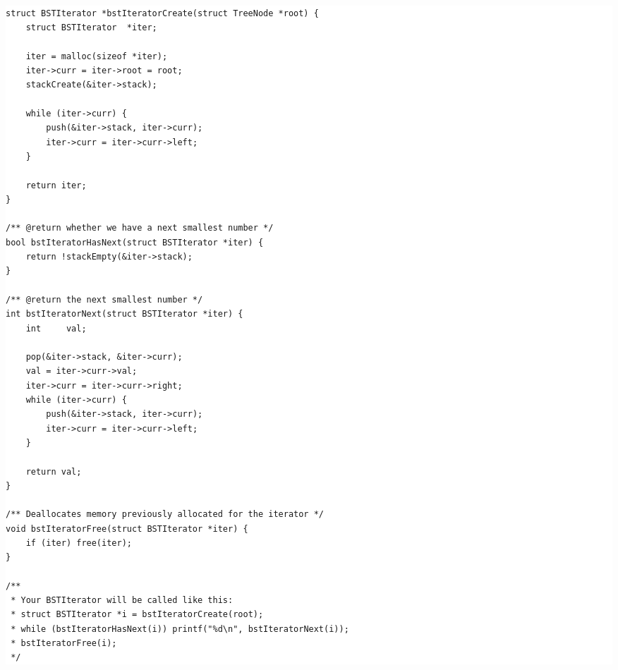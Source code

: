 	struct BSTIterator *bstIteratorCreate(struct TreeNode *root) {
	    struct BSTIterator  *iter;
	    
	    iter = malloc(sizeof *iter);
	    iter->curr = iter->root = root;
	    stackCreate(&iter->stack);
	    
	    while (iter->curr) {
	        push(&iter->stack, iter->curr);
	        iter->curr = iter->curr->left;
	    }
	    
	    return iter;
	}
	
	/** @return whether we have a next smallest number */
	bool bstIteratorHasNext(struct BSTIterator *iter) {
	    return !stackEmpty(&iter->stack);
	}
	
	/** @return the next smallest number */
	int bstIteratorNext(struct BSTIterator *iter) {
	    int     val;
	    
	    pop(&iter->stack, &iter->curr);
	    val = iter->curr->val;
	    iter->curr = iter->curr->right;
	    while (iter->curr) {
	        push(&iter->stack, iter->curr);
	        iter->curr = iter->curr->left;
	    }
	    
	    return val;
	}
	
	/** Deallocates memory previously allocated for the iterator */
	void bstIteratorFree(struct BSTIterator *iter) {
	    if (iter) free(iter);
	}
	
	/**
	 * Your BSTIterator will be called like this:
	 * struct BSTIterator *i = bstIteratorCreate(root);
	 * while (bstIteratorHasNext(i)) printf("%d\n", bstIteratorNext(i));
	 * bstIteratorFree(i);
	 */
